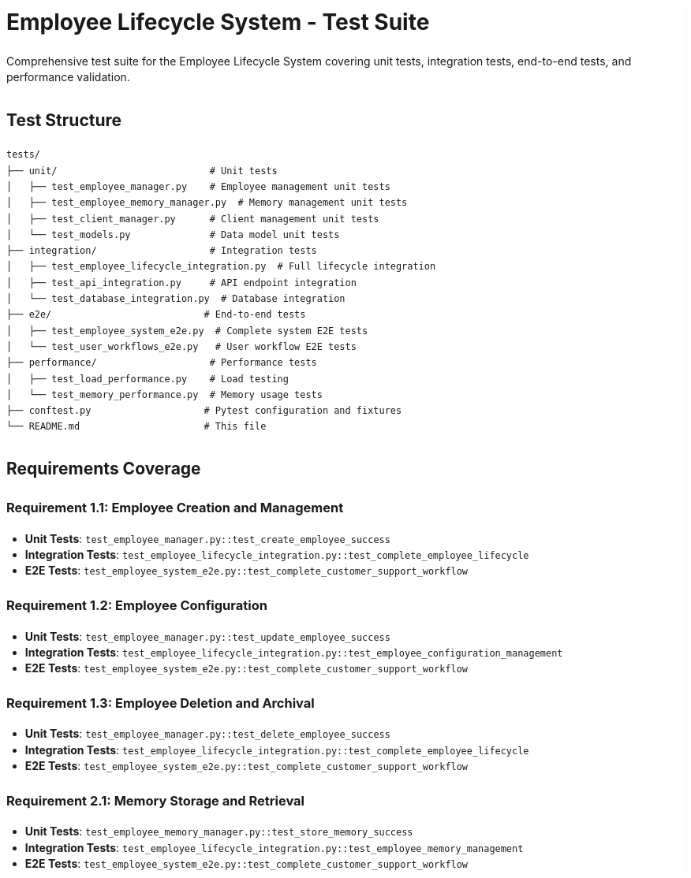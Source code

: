 # Employee Lifecycle System - Test Suite

Comprehensive test suite for the Employee Lifecycle System covering unit tests, integration tests, end-to-end tests, and performance validation.

## Test Structure

```
tests/
├── unit/                           # Unit tests
│   ├── test_employee_manager.py    # Employee management unit tests
│   ├── test_employee_memory_manager.py  # Memory management unit tests
│   ├── test_client_manager.py      # Client management unit tests
│   └── test_models.py              # Data model unit tests
├── integration/                    # Integration tests
│   ├── test_employee_lifecycle_integration.py  # Full lifecycle integration
│   ├── test_api_integration.py     # API endpoint integration
│   └── test_database_integration.py  # Database integration
├── e2e/                           # End-to-end tests
│   ├── test_employee_system_e2e.py  # Complete system E2E tests
│   └── test_user_workflows_e2e.py   # User workflow E2E tests
├── performance/                    # Performance tests
│   ├── test_load_performance.py    # Load testing
│   └── test_memory_performance.py  # Memory usage tests
├── conftest.py                    # Pytest configuration and fixtures
└── README.md                      # This file
```

## Requirements Coverage

### Requirement 1.1: Employee Creation and Management
- **Unit Tests**: `test_employee_manager.py::test_create_employee_success`
- **Integration Tests**: `test_employee_lifecycle_integration.py::test_complete_employee_lifecycle`
- **E2E Tests**: `test_employee_system_e2e.py::test_complete_customer_support_workflow`

### Requirement 1.2: Employee Configuration
- **Unit Tests**: `test_employee_manager.py::test_update_employee_success`
- **Integration Tests**: `test_employee_lifecycle_integration.py::test_employee_configuration_management`
- **E2E Tests**: `test_employee_system_e2e.py::test_complete_customer_support_workflow`

### Requirement 1.3: Employee Deletion and Archival
- **Unit Tests**: `test_employee_manager.py::test_delete_employee_success`
- **Integration Tests**: `test_employee_lifecycle_integration.py::test_complete_employee_lifecycle`
- **E2E Tests**: `test_employee_system_e2e.py::test_complete_customer_support_workflow`

### Requirement 2.1: Memory Storage and Retrieval
- **Unit Tests**: `test_employee_memory_manager.py::test_store_memory_success`
- **Integration Tests**: `test_employee_lifecycle_integration.py::test_employee_memory_management`
- **E2E Tests**: `test_employee_system_e2e.py::test_complete_customer_support_workflow`
